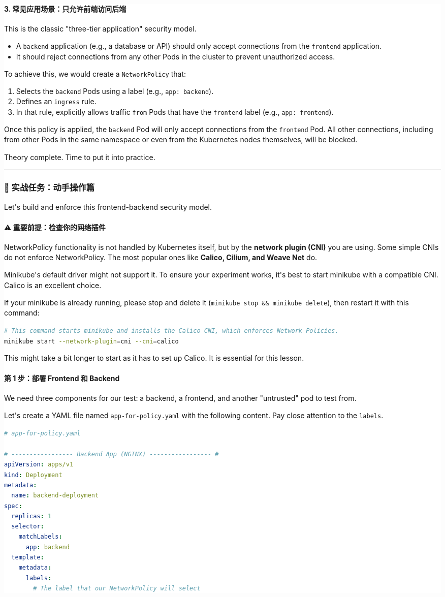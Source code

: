 #### 3\. 常见应用场景：只允许前端访问后端

This is the classic "three-tier application" security model.

  * A `backend` application (e.g., a database or API) should only accept connections from the `frontend` application.
  * It should reject connections from any other Pods in the cluster to prevent unauthorized access.

To achieve this, we would create a `NetworkPolicy` that:

1.  Selects the `backend` Pods using a label (e.g., `app: backend`).
2.  Defines an `ingress` rule.
3.  In that rule, explicitly allows traffic `from` Pods that have the `frontend` label (e.g., `app: frontend`).

Once this policy is applied, the `backend` Pod will only accept connections from the `frontend` Pod. All other connections, including from other Pods in the same namespace or even from the Kubernetes nodes themselves, will be blocked.

Theory complete. Time to put it into practice.

-----

### 🎯 实战任务：动手操作篇

Let's build and enforce this frontend-backend security model.

#### ⚠️ **重要前提：检查你的网络插件**

NetworkPolicy functionality is not handled by Kubernetes itself, but by the **network plugin (CNI)** you are using. Some simple CNIs do not enforce NetworkPolicy. The most popular ones like **Calico, Cilium, and Weave Net** do.

Minikube's default driver might not support it. To ensure your experiment works, it's best to start minikube with a compatible CNI. Calico is an excellent choice.

If your minikube is already running, please stop and delete it (`minikube stop && minikube delete`), then restart it with this command:

```bash
# This command starts minikube and installs the Calico CNI, which enforces Network Policies.
minikube start --network-plugin=cni --cni=calico
```

This might take a bit longer to start as it has to set up Calico. It is essential for this lesson.

#### 第 1 步：部署 Frontend 和 Backend

We need three components for our test: a backend, a frontend, and another "untrusted" pod to test from.

Let's create a YAML file named `app-for-policy.yaml` with the following content. Pay close attention to the `labels`.

```yaml
# app-for-policy.yaml

# ----------------- Backend App (NGINX) ----------------- #
apiVersion: apps/v1
kind: Deployment
metadata:
  name: backend-deployment
spec:
  replicas: 1
  selector:
    matchLabels:
      app: backend
  template:
    metadata:
      labels:
        # The label that our NetworkPolicy will select
```